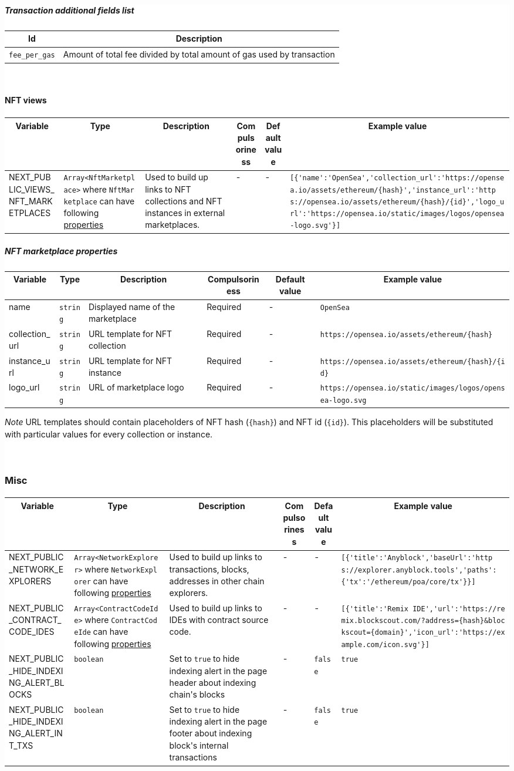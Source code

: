 ##### Transaction additional fields list

| Id            | Description                                                            |
| ------------- | ---------------------------------------------------------------------- |
| `fee_per_gas` | Amount of total fee divided by total amount of gas used by transaction |

&nbsp;

#### NFT views

| Variable                           | Type                                                                                                        | Description                                                                           | Compulsoriness | Default value | Example value                                                                                                                                                                                                            |
| ---------------------------------- | ----------------------------------------------------------------------------------------------------------- | ------------------------------------------------------------------------------------- | -------------- | ------------- | ------------------------------------------------------------------------------------------------------------------------------------------------------------------------------------------------------------------------ |
| NEXT_PUBLIC_VIEWS_NFT_MARKETPLACES | `Array<NftMarketplace>` where `NftMarketplace` can have following [properties](#nft-marketplace-properties) | Used to build up links to NFT collections and NFT instances in external marketplaces. | -              | -             | `[{'name':'OpenSea','collection_url':'https://opensea.io/assets/ethereum/{hash}','instance_url':'https://opensea.io/assets/ethereum/{hash}/{id}','logo_url':'https://opensea.io/static/images/logos/opensea-logo.svg'}]` |

##### NFT marketplace properties

| Variable       | Type     | Description                       | Compulsoriness | Default value | Example value                                             |
| -------------- | -------- | --------------------------------- | -------------- | ------------- | --------------------------------------------------------- |
| name           | `string` | Displayed name of the marketplace | Required       | -             | `OpenSea`                                                 |
| collection_url | `string` | URL template for NFT collection   | Required       | -             | `https://opensea.io/assets/ethereum/{hash}`               |
| instance_url   | `string` | URL template for NFT instance     | Required       | -             | `https://opensea.io/assets/ethereum/{hash}/{id}`          |
| logo_url       | `string` | URL of marketplace logo           | Required       | -             | `https://opensea.io/static/images/logos/opensea-logo.svg` |

_Note_ URL templates should contain placeholders of NFT hash (`{hash}`) and NFT id (`{id}`). This placeholders will be substituted with particular values for every collection or instance.

&nbsp;

### Misc

| Variable                                | Type                                                                                                                          | Description                                                                                                             | Compulsoriness | Default value | Example value                                                                                                                                |
| --------------------------------------- | ----------------------------------------------------------------------------------------------------------------------------- | ----------------------------------------------------------------------------------------------------------------------- | -------------- | ------------- | -------------------------------------------------------------------------------------------------------------------------------------------- |
| NEXT_PUBLIC_NETWORK_EXPLORERS           | `Array<NetworkExplorer>` where `NetworkExplorer` can have following [properties](#network-explorer-configuration-properties)  | Used to build up links to transactions, blocks, addresses in other chain explorers.                                     | -              | -             | `[{'title':'Anyblock','baseUrl':'https://explorer.anyblock.tools','paths':{'tx':'/ethereum/poa/core/tx'}}]`                                  |
| NEXT_PUBLIC_CONTRACT_CODE_IDES          | `Array<ContractCodeIde>` where `ContractCodeIde` can have following [properties](#contract-code-ide-configuration-properties) | Used to build up links to IDEs with contract source code.                                                               | -              | -             | `[{'title':'Remix IDE','url':'https://remix.blockscout.com/?address={hash}&blockscout={domain}','icon_url':'https://example.com/icon.svg'}]` |
| NEXT_PUBLIC_HIDE_INDEXING_ALERT_BLOCKS  | `boolean`                                                                                                                     | Set to `true` to hide indexing alert in the page header about indexing chain's blocks                                   | -              | `false`       | `true`                                                                                                                                       |
| NEXT_PUBLIC_HIDE_INDEXING_ALERT_INT_TXS | `boolean`                                                                                                                     | Set to `true` to hide indexing alert in the page footer about indexing block's internal transactions                    | -              | `false`       | `true`                                                                                                                                       |
